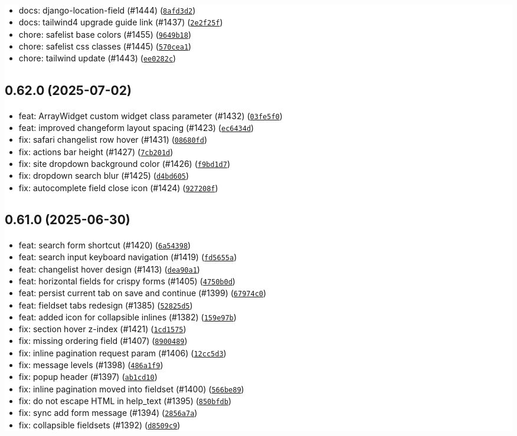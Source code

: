 - docs: django-location-field (#1444) ([`8afd3d2`](https://github.com/unfoldadmin/django-unfold/commit/8afd3d2199f989e0fc6883e5d21f976dd10c499a))
- docs: tailwind4 upgrade guide link (#1437) ([`2e2f25f`](https://github.com/unfoldadmin/django-unfold/commit/2e2f25f7d18f40e2d2edc3495f16b5fb16b1cdb9))
- chore: safelist base colors (#1455) ([`9649b18`](https://github.com/unfoldadmin/django-unfold/commit/9649b1841bf07785f070f3ca672645c748126e60))
- chore: safelist css classes (#1445) ([`570cea1`](https://github.com/unfoldadmin/django-unfold/commit/570cea15ddf4b64a4e7e41a7a5770566cdc35613))
- chore: tailwind update (#1443) ([`ee0282c`](https://github.com/unfoldadmin/django-unfold/commit/ee0282ca4ef4409150e993e814f9b03f81fe1ce7))

## 0.62.0 (2025-07-02)

- feat: ArrayWidget custom widget class parameter (#1432) ([`03fe5f0`](https://github.com/unfoldadmin/django-unfold/commit/03fe5f0a9bd3f77ae4e7f66fbff89d8d5fa4baa9))
- feat: improved changeform layout spacing (#1423) ([`ec6434d`](https://github.com/unfoldadmin/django-unfold/commit/ec6434dd5945b62fc94b2a8087434790edc393c6))
- fix: safari changelist row hover (#1431) ([`08680fd`](https://github.com/unfoldadmin/django-unfold/commit/08680fdae009c8dbd3af968044fd5a4cef9a86da))
- fix: actions bar height (#1427) ([`7cb201d`](https://github.com/unfoldadmin/django-unfold/commit/7cb201d58c34f9a37bfa5f9a78c32e316083af67))
- fix: site dropdown background color (#1426) ([`f9bd1d7`](https://github.com/unfoldadmin/django-unfold/commit/f9bd1d7315f737248ce90558ff7900d77534210b))
- fix: dropdown search blur (#1425) ([`d4bd605`](https://github.com/unfoldadmin/django-unfold/commit/d4bd605f2eb4e5c8aed2341f4b0edcf0f94a1b4f))
- fix: autocomplete field close icon (#1424) ([`927208f`](https://github.com/unfoldadmin/django-unfold/commit/927208fc84b16f3e9aab1cda8e326d097380c2b9))

## 0.61.0 (2025-06-30)

- feat: search form shortcut (#1420) ([`6a54398`](https://github.com/unfoldadmin/django-unfold/commit/6a54398eefefcc9c8b352bf2f37b17747e194b6b))
- feat: search input keyboard navigation (#1419) ([`fd5655a`](https://github.com/unfoldadmin/django-unfold/commit/fd5655ae51615f69bc989d79dd2b7b379025b266))
- feat: changelist hover design (#1413) ([`dea90a1`](https://github.com/unfoldadmin/django-unfold/commit/dea90a19243ff69d88910a8f89da668114aec0fa))
- feat: horizontal fields for crispy forms (#1405) ([`4750b0d`](https://github.com/unfoldadmin/django-unfold/commit/4750b0d4d3d119901f3c7ac8500c784656f8589f))
- feat: persist current tab on save and continue (#1399) ([`67974c0`](https://github.com/unfoldadmin/django-unfold/commit/67974c0f7e71a924c9df40d03f2df63f5de133bd))
- feat: fieldset tabs redesign (#1385) ([`52825d5`](https://github.com/unfoldadmin/django-unfold/commit/52825d513f5b05a732cd48c7c5945f8f93ab7607))
- feat: added icon for collapsible inlines (#1382) ([`159e97b`](https://github.com/unfoldadmin/django-unfold/commit/159e97b5f57bd83b5b5f6bd3a7a43e35534c9db9))
- fix: section hover z-index (#1421) ([`1cd1575`](https://github.com/unfoldadmin/django-unfold/commit/1cd15754982b41273b9a34f12ae850e80c2037f1))
- fix: missing ordering field (#1407) ([`8900489`](https://github.com/unfoldadmin/django-unfold/commit/89004893532e729f013376174c77289771a447a3))
- fix: inline pagination request param (#1406) ([`12cc5d3`](https://github.com/unfoldadmin/django-unfold/commit/12cc5d38f838d9fb9624a50159c716fef77f4d04))
- fix: message levels (#1398) ([`486a1f9`](https://github.com/unfoldadmin/django-unfold/commit/486a1f9580b3d6bf8eb3df28370b80887b58a923))
- fix: popup header (#1397) ([`ab1cd10`](https://github.com/unfoldadmin/django-unfold/commit/ab1cd100fef8fe36f62e5e6891b6f22c95de4f57))
- fix: inline pagination moved into fieldset (#1400) ([`566be89`](https://github.com/unfoldadmin/django-unfold/commit/566be89e4f0d93a6c9e4b43b83d50df204987f3b))
- fix: do not escape HTML in help_text (#1395) ([`850bfdb`](https://github.com/unfoldadmin/django-unfold/commit/850bfdb6d5b64d386479495e65c96ac76344238d))
- fix: sync add form message (#1394) ([`2856a7a`](https://github.com/unfoldadmin/django-unfold/commit/2856a7ae8ed8c4e1e6763dab3bb3b1e67cb538b1))
- fix: collapsible fieldsets (#1392) ([`d8509c9`](https://github.com/unfoldadmin/django-unfold/commit/d8509c98728ee88d4965e4e27b067a5b912f0dab))